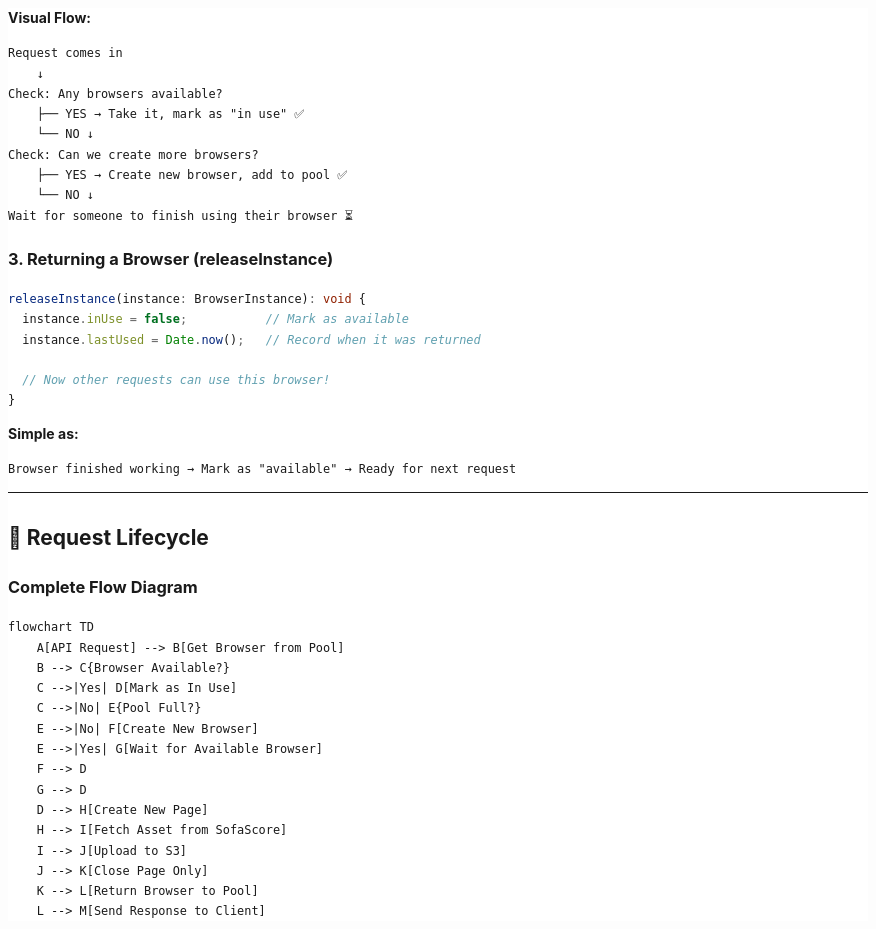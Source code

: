 **Visual Flow:**

```
Request comes in
    ↓
Check: Any browsers available?
    ├── YES → Take it, mark as "in use" ✅
    └── NO ↓
Check: Can we create more browsers?
    ├── YES → Create new browser, add to pool ✅
    └── NO ↓
Wait for someone to finish using their browser ⏳
```

### **3. Returning a Browser (releaseInstance)**

```typescript
releaseInstance(instance: BrowserInstance): void {
  instance.inUse = false;           // Mark as available
  instance.lastUsed = Date.now();   // Record when it was returned

  // Now other requests can use this browser!
}
```

**Simple as:**

```
Browser finished working → Mark as "available" → Ready for next request
```

---

## 🔄 **Request Lifecycle**

### **Complete Flow Diagram**

```mermaid
flowchart TD
    A[API Request] --> B[Get Browser from Pool]
    B --> C{Browser Available?}
    C -->|Yes| D[Mark as In Use]
    C -->|No| E{Pool Full?}
    E -->|No| F[Create New Browser]
    E -->|Yes| G[Wait for Available Browser]
    F --> D
    G --> D
    D --> H[Create New Page]
    H --> I[Fetch Asset from SofaScore]
    I --> J[Upload to S3]
    J --> K[Close Page Only]
    K --> L[Return Browser to Pool]
    L --> M[Send Response to Client]
```

